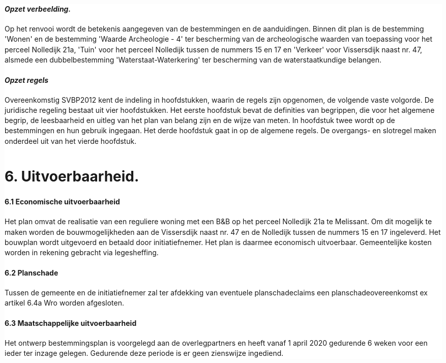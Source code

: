 #### *Opzet verbeelding.*

Op het renvooi wordt de betekenis aangegeven van de bestemmingen en de aanduidingen. Binnen dit plan is de bestemming 'Wonen' en de bestemming 'Waarde Archeologie - 4' ter bescherming van de archeologische waarden van toepassing voor het perceel Nolledijk 21a, 'Tuin' voor het perceel Nolledijk tussen de nummers 15 en 17 en 'Verkeer' voor Vissersdijk naast nr. 47, alsmede een dubbelbestemming 'Waterstaat-Waterkering' ter bescherming van de waterstaatkundige belangen.

#### *Opzet regels*

Overeenkomstig SVBP2012 kent de indeling in hoofdstukken, waarin de regels zijn opgenomen, de volgende vaste volgorde. De juridische regeling bestaat uit vier hoofdstukken. Het eerste hoofdstuk bevat de definities van begrippen, die voor het algemene begrip, de leesbaarheid en uitleg van het plan van belang zijn en de wijze van meten. In hoofdstuk twee wordt op de bestemmingen en hun gebruik ingegaan. Het derde hoofdstuk gaat in op de algemene regels. De overgangs- en slotregel maken onderdeel uit van het vierde hoofdstuk.

# **6. Uitvoerbaarheid.**

#### **6.1 Economische uitvoerbaarheid**

Het plan omvat de realisatie van een reguliere woning met een B&B op het perceel Nolledijk 21a te Melissant. Om dit mogelijk te maken worden de bouwmogelijkheden aan de Vissersdijk naast nr. 47 en de Nolledijk tussen de nummers 15 en 17 ingeleverd. Het bouwplan wordt uitgevoerd en betaald door initiatiefnemer. Het plan is daarmee economisch uitvoerbaar. Gemeentelijke kosten worden in rekening gebracht via legesheffing.

#### **6.2 Planschade**

Tussen de gemeente en de initiatiefnemer zal ter afdekking van eventuele planschadeclaims een planschadeovereenkomst ex artikel 6.4a Wro worden afgesloten.

#### **6.3 Maatschappelijke uitvoerbaarheid**

Het ontwerp bestemmingsplan is voorgelegd aan de overlegpartners en heeft vanaf 1 april 2020 gedurende 6 weken voor een ieder ter inzage gelegen. Gedurende deze periode is er geen zienswijze ingediend.